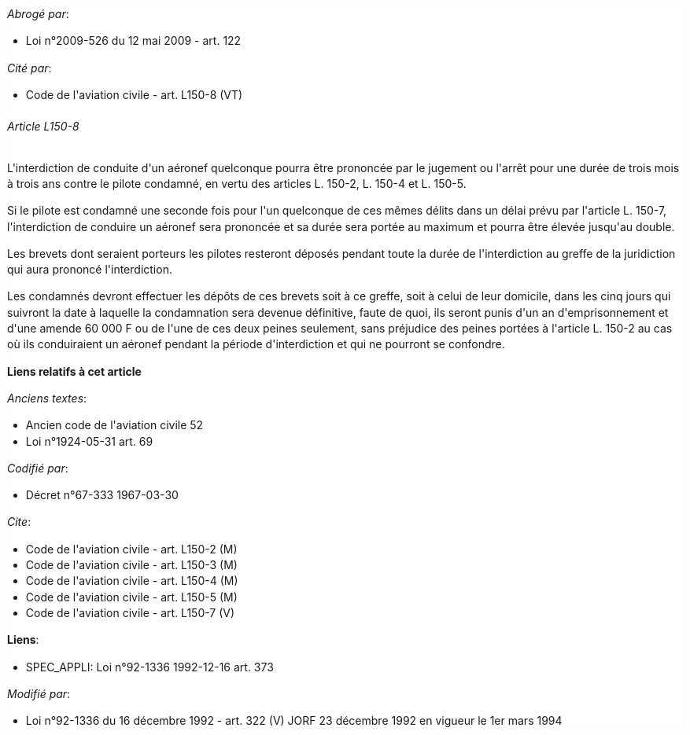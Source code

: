 _Abrogé par_:

  - Loi n°2009-526 du 12 mai 2009 - art. 122

_Cité par_:

  - Code de l'aviation civile - art. L150-8 (VT)


###### Article L150-8

L'interdiction de conduite d'un aéronef quelconque pourra être prononcée par le jugement ou l'arrêt pour une durée de trois
mois à trois ans contre le pilote condamné, en vertu des articles L. 150-2, L. 150-4 et L. 150-5.

Si le pilote est condamné une seconde fois pour l'un quelconque de ces mêmes délits dans un délai prévu par l'article L.
150-7, l'interdiction de conduire un aéronef sera prononcée et sa durée sera portée au maximum et pourra être élevée jusqu'au
double.

Les brevets dont seraient porteurs les pilotes resteront déposés pendant toute la durée de l'interdiction au greffe de la
juridiction qui aura prononcé l'interdiction.

Les condamnés devront effectuer les dépôts de ces brevets soit à ce greffe, soit à celui de leur domicile, dans les cinq
jours qui suivront la date à laquelle la condamnation sera devenue définitive, faute de quoi, ils seront punis d'un an
d'emprisonnement et d'une amende 60 000 F ou de l'une de ces deux peines seulement, sans préjudice des peines portées à
l'article L. 150-2 au cas où ils conduiraient un aéronef pendant la période d'interdiction et qui ne pourront se confondre.

**Liens relatifs à cet article**

_Anciens textes_:

  - Ancien code de l'aviation civile 52
  - Loi n°1924-05-31 art. 69

_Codifié par_:

  - Décret n°67-333 1967-03-30

_Cite_:

  - Code de l'aviation civile - art. L150-2 (M)
  - Code de l'aviation civile - art. L150-3 (M)
  - Code de l'aviation civile - art. L150-4 (M)
  - Code de l'aviation civile - art. L150-5 (M)
  - Code de l'aviation civile - art. L150-7 (V)

**Liens**:

  - SPEC_APPLI: Loi n°92-1336 1992-12-16 art. 373

_Modifié par_:

  - Loi n°92-1336 du 16 décembre 1992 - art. 322 (V) JORF 23 décembre 1992 en vigueur le 1er mars 1994
